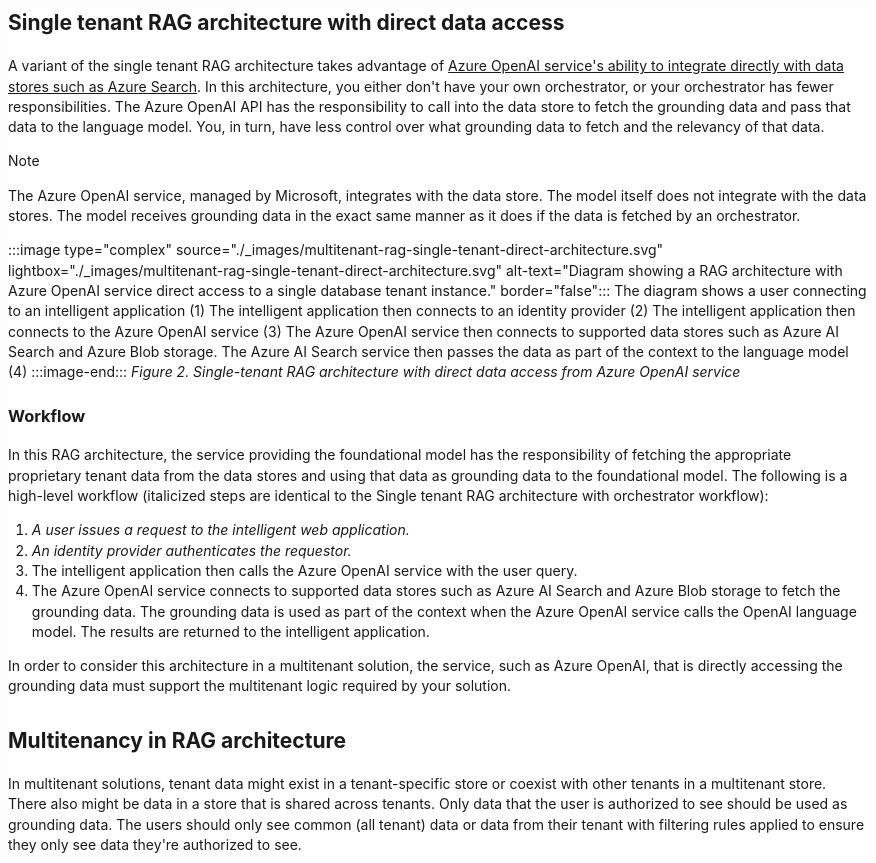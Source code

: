 ## Single tenant RAG architecture with direct data access

A variant of the single tenant RAG architecture takes advantage of [Azure OpenAI service's ability to integrate directly with data stores such as Azure Search](/azure/ai-services/openai/concepts/use-your-data). In this architecture, you either don't have your own orchestrator, or your orchestrator has fewer responsibilities. The Azure OpenAI API has the responsibility to call into the data store to fetch the grounding data and pass that data to the language model. You, in turn, have less control over what grounding data to fetch and the relevancy of that data.

> [!NOTE]
> The Azure OpenAI service, managed by Microsoft, integrates with the data store. The model itself does not integrate with the data stores. The model receives grounding data in the exact same manner as it does if the data is fetched by an orchestrator.

:::image type="complex" source="./_images/multitenant-rag-single-tenant-direct-architecture.svg" lightbox="./_images/multitenant-rag-single-tenant-direct-architecture.svg" alt-text="Diagram showing a RAG architecture with Azure OpenAI service direct access to a single database tenant instance." border="false":::
   The diagram shows a user connecting to an intelligent application (1) The intelligent application then connects to an identity provider (2) The intelligent application then connects to the Azure OpenAI service (3) The Azure OpenAI service then connects to supported data stores such as Azure AI Search and Azure Blob storage. The Azure AI Search service then passes the data as part of the context to the language model (4)
:::image-end:::
*Figure 2. Single-tenant RAG architecture with direct data access from Azure OpenAI service*

### Workflow

In this RAG architecture, the service providing the foundational model has the responsibility of fetching the appropriate proprietary tenant data from the data stores and using that data as grounding data to the foundational model. The following is a high-level workflow (italicized steps are identical to the Single tenant RAG architecture with orchestrator workflow):

1. *A user issues a request to the intelligent web application.*
1. *An identity provider authenticates the requestor.*
1. The intelligent application then calls the Azure OpenAI service with the user query.
1. The Azure OpenAI service connects to supported data stores such as Azure AI Search and Azure Blob storage to fetch the grounding data. The grounding data is used as part of the context when the Azure OpenAI service calls the OpenAI language model. The results are returned to the intelligent application.

In order to consider this architecture in a multitenant solution, the service, such as Azure OpenAI, that is directly accessing the grounding data must support the multitenant logic required by your solution.

## Multitenancy in RAG architecture

In multitenant solutions, tenant data might exist in a tenant-specific store or coexist with other tenants in a multitenant store. There also might be data in a store that is shared across tenants. Only data that the user is authorized to see should be used as grounding data. The users should only see common (all tenant) data or data from their tenant with filtering rules applied to ensure they only see data they're authorized to see.
